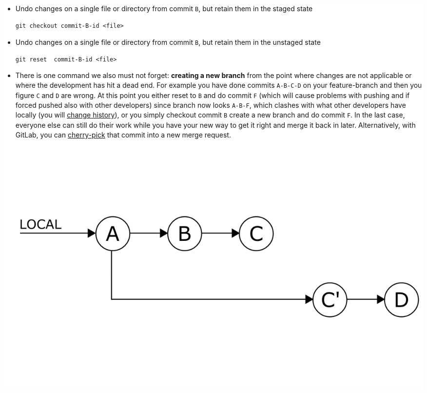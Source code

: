  - Undo changes on a single file or directory from commit `B`, but retain them in the staged state

     ```
     git checkout commit-B-id <file>
     ```

 - Undo changes on a single file or directory from commit `B`, but retain them in the unstaged state

     ```
     git reset  commit-B-id <file>
     ```

 - There is one command we also must not forget: **creating a new branch**
   from the point where changes are not applicable or where the development has hit a
   dead end. For example you have done commits `A-B-C-D` on your feature-branch
   and then you figure `C` and `D` are wrong. At this point you either reset to `B`
   and do commit `F` (which will cause problems with pushing and if forced pushed also with other developers)
   since branch now looks `A-B-F`, which clashes with what other developers have locally (you will
   [change history](#with-history-modification)), or you simply checkout commit `B` create
   a new branch and do commit `F`. In the last case, everyone else can still do their work while you
   have your new way to get it right and merge it back in later. Alternatively, with GitLab,
   you can [cherry-pick](../../user/project/merge_requests/cherry_pick_changes.md#cherry-picking-a-commit)
   that commit into a new merge request.

      ![Create a new branch to avoid clashing](img/branching.png)
